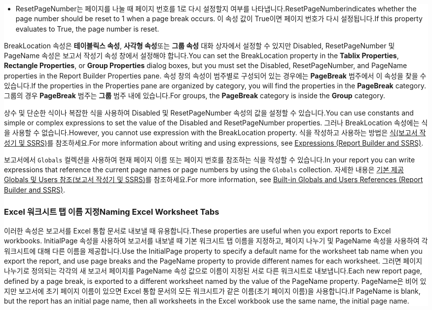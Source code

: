 -   <span data-ttu-id="acf1f-180">ResetPageNumber는 페이지를 나눌 때 페이지 번호를 1로 다시 설정할지 여부를 나타냅니다.</span><span class="sxs-lookup"><span data-stu-id="acf1f-180">ResetPageNumberindicates whether the page number should be reset to 1 when a page break occurs.</span></span> <span data-ttu-id="acf1f-181">이 속성 값이 True이면 페이지 번호가 다시 설정됩니다.</span><span class="sxs-lookup"><span data-stu-id="acf1f-181">If this property evaluates to True, the page number is reset.</span></span>  
  
 <span data-ttu-id="acf1f-182">BreakLocation 속성은 **테이블릭스 속성**, **사각형 속성**또는 **그룹 속성** 대화 상자에서 설정할 수 있지만 Disabled, ResetPageNumber 및 PageName 속성은 보고서 작성기 속성 창에서 설정해야 합니다.</span><span class="sxs-lookup"><span data-stu-id="acf1f-182">You can set the BreakLocation property in the **Tablix Properties**, **Rectangle Properties**, or **Group Properties** dialog boxes, but you must set the Disabled, ResetPageNumber, and PageName properties in the Report Builder Properties pane.</span></span> <span data-ttu-id="acf1f-183">속성 창의 속성이 범주별로 구성되어 있는 경우에는 **PageBreak** 범주에서 이 속성을 찾을 수 있습니다.</span><span class="sxs-lookup"><span data-stu-id="acf1f-183">If the properties in the Properties pane are organized by category, you will find the properties in the **PageBreak** category.</span></span> <span data-ttu-id="acf1f-184">그룹의 경우 **PageBreak** 범주는 **그룹** 범주 내에 있습니다.</span><span class="sxs-lookup"><span data-stu-id="acf1f-184">For groups, the **PageBreak** category is inside the **Group** category.</span></span>  
  
 <span data-ttu-id="acf1f-185">상수 및 단순한 식이나 복잡한 식을 사용하여 Disabled 및 ResetPageNumber 속성의 값을 설정할 수 있습니다.</span><span class="sxs-lookup"><span data-stu-id="acf1f-185">You can use constants and simple or complex expressions to set the value of the Disabled and ResetPageNumber properties.</span></span> <span data-ttu-id="acf1f-186">그러나 BreakLocation 속성에는 식을 사용할 수 없습니다.</span><span class="sxs-lookup"><span data-stu-id="acf1f-186">However, you cannot use expression with the BreakLocation property.</span></span> <span data-ttu-id="acf1f-187">식을 작성하고 사용하는 방법은 [식&#40;보고서 작성기 및 SSRS&#41;](expressions-report-builder-and-ssrs.md)를 참조하세요.</span><span class="sxs-lookup"><span data-stu-id="acf1f-187">For more information about writing and using expressions, see [Expressions &#40;Report Builder and SSRS&#41;](expressions-report-builder-and-ssrs.md).</span></span>  
  
 <span data-ttu-id="acf1f-188">보고서에서 `Globals` 컬렉션을 사용하여 현재 페이지 이름 또는 페이지 번호를 참조하는 식을 작성할 수 있습니다.</span><span class="sxs-lookup"><span data-stu-id="acf1f-188">In your report you can write expressions that reference the current page names or page numbers by using the `Globals` collection.</span></span> <span data-ttu-id="acf1f-189">자세한 내용은 [기본 제공 Globals 및 Users 참조&#40;보고서 작성기 및 SSRS&#41;](built-in-collections-built-in-globals-and-users-references-report-builder.md)를 참조하세요.</span><span class="sxs-lookup"><span data-stu-id="acf1f-189">For more information, see [Built-in Globals and Users References &#40;Report Builder and SSRS&#41;](built-in-collections-built-in-globals-and-users-references-report-builder.md).</span></span>  
  
### <a name="naming-excel-worksheet-tabs"></a><span data-ttu-id="acf1f-190">Excel 워크시트 탭 이름 지정</span><span class="sxs-lookup"><span data-stu-id="acf1f-190">Naming Excel Worksheet Tabs</span></span>  
 <span data-ttu-id="acf1f-191">이러한 속성은 보고서를 Excel 통합 문서로 내보낼 때 유용합니다.</span><span class="sxs-lookup"><span data-stu-id="acf1f-191">These properties are useful when you export reports to Excel workbooks.</span></span> <span data-ttu-id="acf1f-192">InitialPage 속성을 사용하여 보고서를 내보낼 때 기본 워크시트 탭 이름을 지정하고, 페이지 나누기 및 PageName 속성을 사용하여 각 워크시트에 대해 다른 이름을 제공합니다.</span><span class="sxs-lookup"><span data-stu-id="acf1f-192">Use the InitialPage property to specify a default name for the worksheet tab name when you export the report, and use page breaks and the PageName property to provide different names for each worksheet.</span></span> <span data-ttu-id="acf1f-193">그러면 페이지 나누기로 정의되는 각각의 새 보고서 페이지를 PageName 속성 값으로 이름이 지정된 서로 다른 워크시트로 내보냅니다.</span><span class="sxs-lookup"><span data-stu-id="acf1f-193">Each new report page, defined by a page break, is exported to a different worksheet named by the value of the PageName property.</span></span> <span data-ttu-id="acf1f-194">PageName은 비어 있지만 보고서에 초기 페이지 이름이 있으면 Excel 통합 문서의 모든 워크시트가 같은 이름(초기 페이지 이름)을 사용합니다.</span><span class="sxs-lookup"><span data-stu-id="acf1f-194">If PageName is blank, but the report has an initial page name, then all worksheets in the Excel workbook use the same name, the initial page name.</span></span>  
  